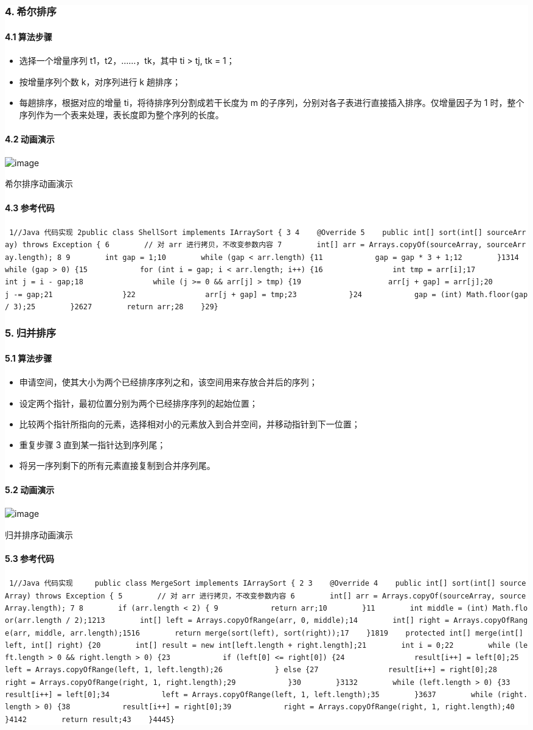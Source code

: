 ### 4\. 希尔排序

#### 4.1 算法步骤

*   选择一个增量序列 t1，t2，……，tk，其中 ti > tj, tk = 1；

*   按增量序列个数 k，对序列进行 k 趟排序；

*   每趟排序，根据对应的增量 ti，将待排序列分割成若干长度为 m 的子序列，分别对各子表进行直接插入排序。仅增量因子为 1 时，整个序列作为一个表来处理，表长度即为整个序列的长度。

#### 4.2 动画演示

![](https://mmbiz.qpic.cn/mmbiz_gif/D67peceibeISwc3aGibUlvZ0XqVnbWtBRiadtZekLQySMDdNsZTx6jyaO6spIkjPFjwqfdhd2XfRUnic1PjV1yRxrw/640?wx_fmt=gif&tp=webp&wxfrom=5&wx_lazy=1 "image")

希尔排序动画演示

#### 4.3 参考代码

```
 1//Java 代码实现 2public class ShellSort implements IArraySort { 3 4    @Override 5    public int[] sort(int[] sourceArray) throws Exception { 6        // 对 arr 进行拷贝，不改变参数内容 7        int[] arr = Arrays.copyOf(sourceArray, sourceArray.length); 8 9        int gap = 1;10        while (gap < arr.length) {11            gap = gap * 3 + 1;12        }1314        while (gap > 0) {15            for (int i = gap; i < arr.length; i++) {16                int tmp = arr[i];17                int j = i - gap;18                while (j >= 0 && arr[j] > tmp) {19                    arr[j + gap] = arr[j];20                    j -= gap;21                }22                arr[j + gap] = tmp;23            }24            gap = (int) Math.floor(gap / 3);25        }2627        return arr;28    }29}
```

### 5\. 归并排序

#### 5.1 算法步骤

*   申请空间，使其大小为两个已经排序序列之和，该空间用来存放合并后的序列；

*   设定两个指针，最初位置分别为两个已经排序序列的起始位置；

*   比较两个指针所指向的元素，选择相对小的元素放入到合并空间，并移动指针到下一位置；

*   重复步骤 3 直到某一指针达到序列尾；

*   将另一序列剩下的所有元素直接复制到合并序列尾。

#### 5.2 动画演示

![](https://mmbiz.qpic.cn/mmbiz_gif/D67peceibeISwc3aGibUlvZ0XqVnbWtBRiaUbPILFO9cjn2Uy1roWIcGDOC3owGFLvuVicasstic1UjSGXmTZj5oHDw/640?wx_fmt=gif&tp=webp&wxfrom=5&wx_lazy=1 "image")

归并排序动画演示

#### 5.3 参考代码

```
 1//Java 代码实现     public class MergeSort implements IArraySort { 2 3    @Override 4    public int[] sort(int[] sourceArray) throws Exception { 5        // 对 arr 进行拷贝，不改变参数内容 6        int[] arr = Arrays.copyOf(sourceArray, sourceArray.length); 7 8        if (arr.length < 2) { 9            return arr;10        }11        int middle = (int) Math.floor(arr.length / 2);1213        int[] left = Arrays.copyOfRange(arr, 0, middle);14        int[] right = Arrays.copyOfRange(arr, middle, arr.length);1516        return merge(sort(left), sort(right));17    }1819    protected int[] merge(int[] left, int[] right) {20        int[] result = new int[left.length + right.length];21        int i = 0;22        while (left.length > 0 && right.length > 0) {23            if (left[0] <= right[0]) {24                result[i++] = left[0];25                left = Arrays.copyOfRange(left, 1, left.length);26            } else {27                result[i++] = right[0];28                right = Arrays.copyOfRange(right, 1, right.length);29            }30        }3132        while (left.length > 0) {33            result[i++] = left[0];34            left = Arrays.copyOfRange(left, 1, left.length);35        }3637        while (right.length > 0) {38            result[i++] = right[0];39            right = Arrays.copyOfRange(right, 1, right.length);40        }4142        return result;43    }4445}
```

